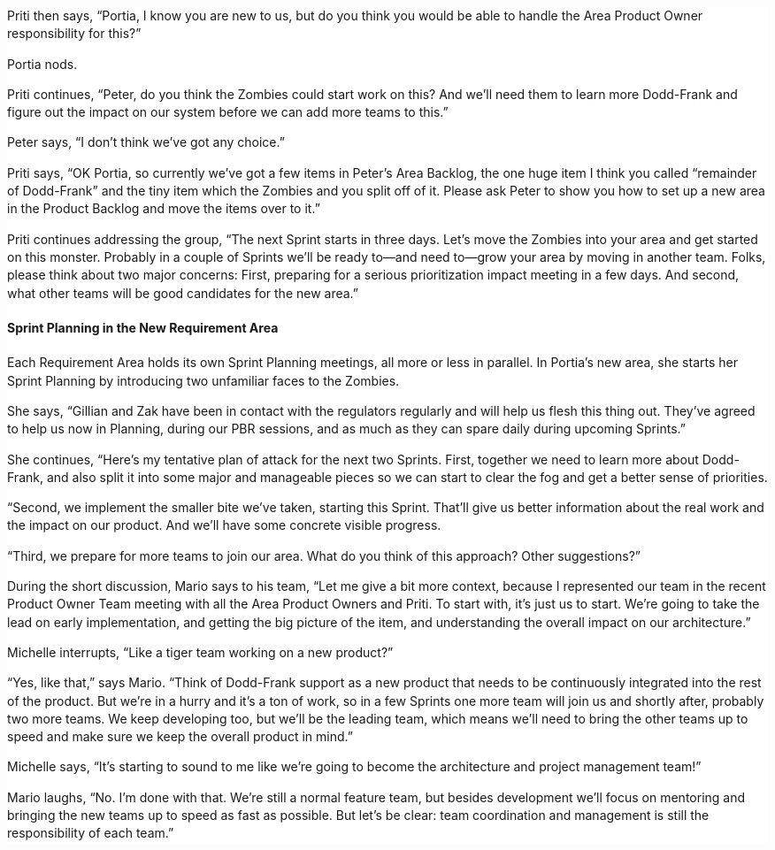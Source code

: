 Priti then says, “Portia, I know you are new to us, but do you think you would be able to handle the Area Product Owner responsibility for this?”

Portia nods.

Priti continues, “Peter, do you think the Zombies could start work on this? And we’ll need them to learn more Dodd-Frank and figure out the impact on our system before we can add more teams to this.”

Peter says, “I don’t think we’ve got any choice.”

Priti says, “OK Portia, so currently we’ve got a few items in Peter’s Area Backlog, the one huge item I think you called “remainder of Dodd-Frank” and the tiny item which the Zombies and you split off of it. Please ask Peter to show you how to set up a new area in the Product Backlog and move the items over to it.”

Priti continues addressing the group, “The next Sprint starts in three days. Let’s move the Zombies into your area and get started on this monster. Probably in a couple of Sprints we’ll be ready to—and need to—grow your area by moving in another team. Folks, please think about two major concerns: First, preparing for a serious prioritization impact meeting in a few days. And second, what other teams will be good candidates for the new area.”

#### Sprint Planning in the New Requirement Area

Each Requirement Area holds its own Sprint Planning meetings, all more or less in parallel. In Portia’s new area, she starts her Sprint Planning by introducing two unfamiliar faces to the Zombies.

She says, “Gillian and Zak have been in contact with the regulators regularly and will help us flesh this thing out. They’ve agreed to help us now in Planning, during our PBR sessions, and as much as they can spare daily during upcoming Sprints.”

She continues, “Here’s my tentative plan of attack for the next two Sprints. First, together we need to learn more about Dodd-Frank, and also split it into some major and manageable pieces so we can start to clear the fog and get a better sense of priorities.

“Second, we implement the smaller bite we’ve taken, starting this Sprint. That’ll give us better information about the real work and the impact on our product. And we’ll have some concrete visible progress.

“Third, we prepare for more teams to join our area. What do you think of this approach? Other suggestions?”

During the short discussion, Mario says to his team, “Let me give a bit more context, because I represented our team in the recent Product Owner Team meeting with all the Area Product Owners and Priti. To start with, it’s just us to start. We’re going to take the lead on early implementation, and getting the big picture of the item, and understanding the overall impact on our architecture.”

Michelle interrupts, “Like a tiger team working on a new product?”

“Yes, like that,” says Mario. “Think of Dodd-Frank support as a new product that needs to be continuously integrated into the rest of the product. But we’re in a hurry and it’s a ton of work, so in a few Sprints one more team will join us and shortly after, probably two more teams. We keep developing too, but we’ll be the leading team, which means we’ll need to bring the other teams up to speed and make sure we keep the overall product in mind.”

Michelle says, “It’s starting to sound to me like we’re going to become the architecture and project management team!”

Mario laughs, “No. I’m done with that. We’re still a normal feature team, but besides development we’ll focus on mentoring and bringing the new teams up to speed as fast as possible. But let’s be clear: team coordination and management is still the responsibility of each team.”

